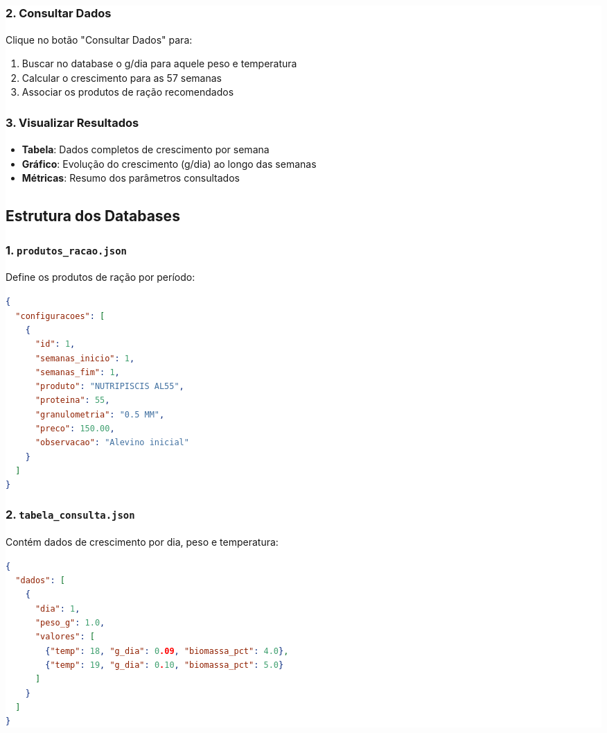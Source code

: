 ### 2. Consultar Dados

Clique no botão "Consultar Dados" para:
1. Buscar no database o g/dia para aquele peso e temperatura
2. Calcular o crescimento para as 57 semanas
3. Associar os produtos de ração recomendados

### 3. Visualizar Resultados

- **Tabela**: Dados completos de crescimento por semana
- **Gráfico**: Evolução do crescimento (g/dia) ao longo das semanas
- **Métricas**: Resumo dos parâmetros consultados

## Estrutura dos Databases

### 1. `produtos_racao.json`

Define os produtos de ração por período:

```json
{
  "configuracoes": [
    {
      "id": 1,
      "semanas_inicio": 1,
      "semanas_fim": 1,
      "produto": "NUTRIPISCIS AL55",
      "proteina": 55,
      "granulometria": "0.5 MM",
      "preco": 150.00,
      "observacao": "Alevino inicial"
    }
  ]
}
```

### 2. `tabela_consulta.json`

Contém dados de crescimento por dia, peso e temperatura:

```json
{
  "dados": [
    {
      "dia": 1,
      "peso_g": 1.0,
      "valores": [
        {"temp": 18, "g_dia": 0.09, "biomassa_pct": 4.0},
        {"temp": 19, "g_dia": 0.10, "biomassa_pct": 5.0}
      ]
    }
  ]
}
```

